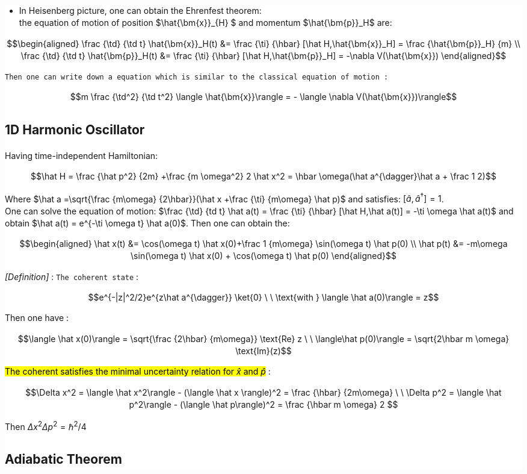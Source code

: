 -   In Heisenberg picture, one can obtain the Ehrenfest theorem: <br>
    the equation of motion of position $\hat{\bm{x}}_{H} $ and momentum $\hat{\bm{p}}_H$ are:

    
$$\begin{aligned}
    \frac {\td} {\td t} \hat{\bm{x}}_H(t) &= \frac {\ti} {\hbar} [\hat H,\hat{\bm{x}}_H] = \frac {\hat{\bm{p}}_H} {m} \\
    \frac {\td} {\td t} \hat{\bm{p}}_H(t) &= \frac {\ti} {\hbar} [\hat H,\hat{\bm{p}}_H] = -\nabla V(\hat{\bm{x}})
    \end{aligned}$$


    Then one can write down a equation which is similar to the classical equation of motion :

    
$$m \frac {\td^2} {\td t^2} \langle \hat{\bm{x}}\rangle = - \langle \nabla V(\hat{\bm{x}})\rangle$$


## 1D Harmonic Oscillator

Having time-independent Hamiltonian:


$$\hat H = \frac {\hat p^2} {2m} +\frac {m \omega^2} 2 \hat x^2 = \hbar \omega(\hat a^{\dagger}\hat a + \frac 1 2)$$


Where $\hat a =\sqrt{\frac {m\omega} {2\hbar}}(\hat x +\frac {\ti} {m\omega} \hat p)$ and satisfies: $[\hat a,\hat a^{\dagger}] = 1$. <br>
One can solve the equation of motion: $\frac {\td} {td t} \hat a(t) = \frac {\ti} {\hbar} [\hat H,\hat a(t)] = -\ti \omega \hat a(t)$ and obtain $\hat a(t) = e^{-\ti \omega t} \hat a(0)$. Then one can obtain the:


$$\begin{aligned}
\hat x(t) &= \cos(\omega t) \hat x(0)+\frac 1 {m\omega} \sin(\omega t) \hat p(0) \\
\hat p(t) &= -m\omega \sin(\omega t) \hat x(0) + \cos(\omega t) \hat p(0)
\end{aligned}$$


<em>[Definition]</em> : `The coherent state` :


$$e^{-|z|^2/2}e^{z\hat a^{\dagger}} \ket{0} \ \ \text{with } \langle \hat a(0)\rangle = z$$


Then one have :


$$\langle \hat x(0)\rangle = \sqrt{\frac {2\hbar} {m\omega}} \text{Re} z \ \ \langle\hat p(0)\rangle = \sqrt{2\hbar m \omega} \text{Im}(z)$$


<mark>The coherent satisfies the minimal uncertainty relation for $\hat x$ and $\hat p$</mark> :


$$\Delta x^2 = \langle \hat x^2\rangle - (\langle \hat x \rangle)^2 = \frac {\hbar} {2m\omega} \ \ \Delta p^2 = \langle \hat p^2\rangle - (\langle \hat p\rangle)^2 = \frac {\hbar m \omega} 2 $$


Then $\Delta x^2 \Delta p^2 = \hbar^2/4$

## Adiabatic Theorem
